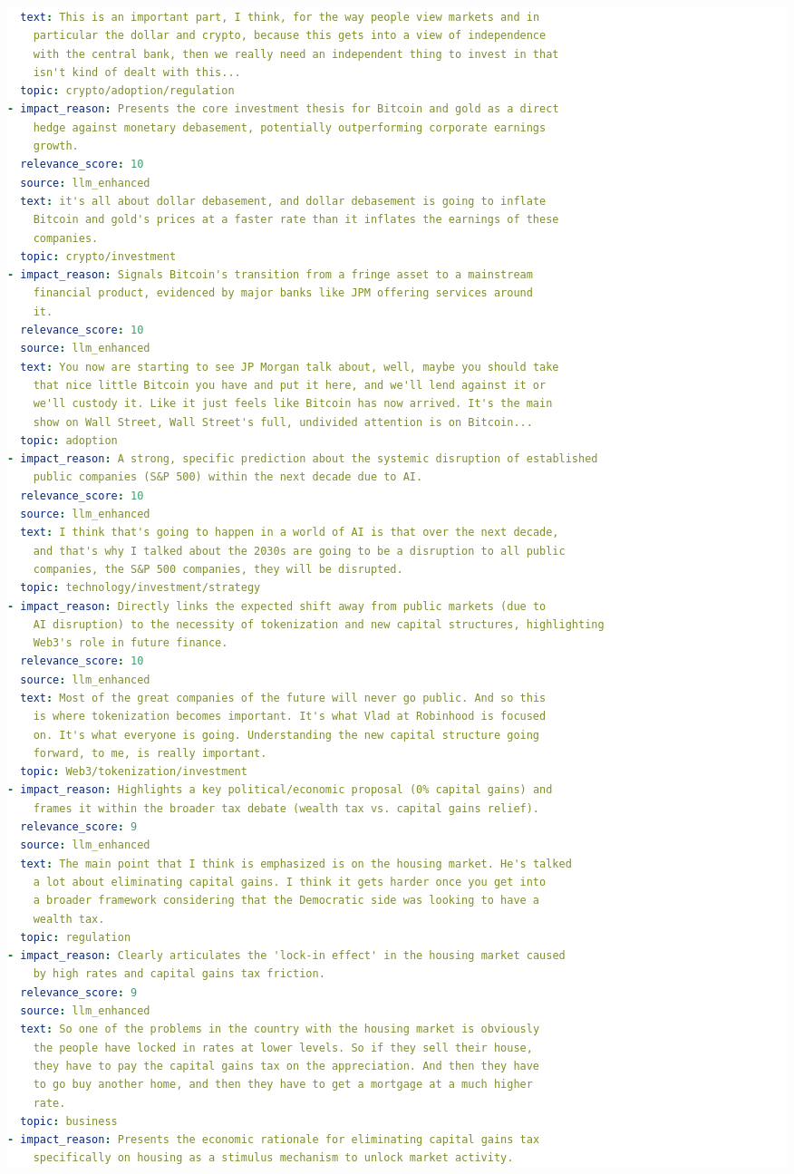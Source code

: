 ```yaml
  text: This is an important part, I think, for the way people view markets and in
    particular the dollar and crypto, because this gets into a view of independence
    with the central bank, then we really need an independent thing to invest in that
    isn't kind of dealt with this...
  topic: crypto/adoption/regulation
- impact_reason: Presents the core investment thesis for Bitcoin and gold as a direct
    hedge against monetary debasement, potentially outperforming corporate earnings
    growth.
  relevance_score: 10
  source: llm_enhanced
  text: it's all about dollar debasement, and dollar debasement is going to inflate
    Bitcoin and gold's prices at a faster rate than it inflates the earnings of these
    companies.
  topic: crypto/investment
- impact_reason: Signals Bitcoin's transition from a fringe asset to a mainstream
    financial product, evidenced by major banks like JPM offering services around
    it.
  relevance_score: 10
  source: llm_enhanced
  text: You now are starting to see JP Morgan talk about, well, maybe you should take
    that nice little Bitcoin you have and put it here, and we'll lend against it or
    we'll custody it. Like it just feels like Bitcoin has now arrived. It's the main
    show on Wall Street, Wall Street's full, undivided attention is on Bitcoin...
  topic: adoption
- impact_reason: A strong, specific prediction about the systemic disruption of established
    public companies (S&P 500) within the next decade due to AI.
  relevance_score: 10
  source: llm_enhanced
  text: I think that's going to happen in a world of AI is that over the next decade,
    and that's why I talked about the 2030s are going to be a disruption to all public
    companies, the S&P 500 companies, they will be disrupted.
  topic: technology/investment/strategy
- impact_reason: Directly links the expected shift away from public markets (due to
    AI disruption) to the necessity of tokenization and new capital structures, highlighting
    Web3's role in future finance.
  relevance_score: 10
  source: llm_enhanced
  text: Most of the great companies of the future will never go public. And so this
    is where tokenization becomes important. It's what Vlad at Robinhood is focused
    on. It's what everyone is going. Understanding the new capital structure going
    forward, to me, is really important.
  topic: Web3/tokenization/investment
- impact_reason: Highlights a key political/economic proposal (0% capital gains) and
    frames it within the broader tax debate (wealth tax vs. capital gains relief).
  relevance_score: 9
  source: llm_enhanced
  text: The main point that I think is emphasized is on the housing market. He's talked
    a lot about eliminating capital gains. I think it gets harder once you get into
    a broader framework considering that the Democratic side was looking to have a
    wealth tax.
  topic: regulation
- impact_reason: Clearly articulates the 'lock-in effect' in the housing market caused
    by high rates and capital gains tax friction.
  relevance_score: 9
  source: llm_enhanced
  text: So one of the problems in the country with the housing market is obviously
    the people have locked in rates at lower levels. So if they sell their house,
    they have to pay the capital gains tax on the appreciation. And then they have
    to go buy another home, and then they have to get a mortgage at a much higher
    rate.
  topic: business
- impact_reason: Presents the economic rationale for eliminating capital gains tax
    specifically on housing as a stimulus mechanism to unlock market activity.
```